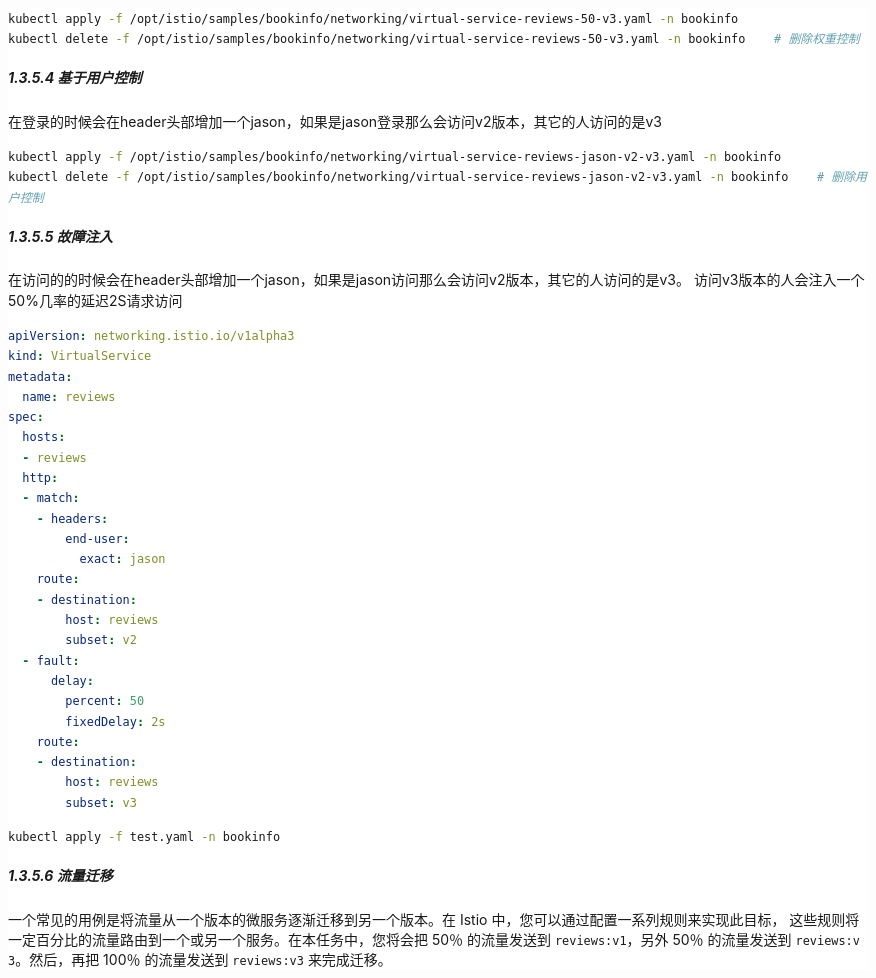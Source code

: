 ```bash
kubectl apply -f /opt/istio/samples/bookinfo/networking/virtual-service-reviews-50-v3.yaml -n bookinfo
kubectl delete -f /opt/istio/samples/bookinfo/networking/virtual-service-reviews-50-v3.yaml -n bookinfo    # 删除权重控制
```

##### 1.3.5.4 基于用户控制

在登录的时候会在header头部增加一个jason，如果是jason登录那么会访问v2版本，其它的人访问的是v3

```bash
kubectl apply -f /opt/istio/samples/bookinfo/networking/virtual-service-reviews-jason-v2-v3.yaml -n bookinfo
kubectl delete -f /opt/istio/samples/bookinfo/networking/virtual-service-reviews-jason-v2-v3.yaml -n bookinfo    # 删除用户控制
```

##### 1.3.5.5 故障注入

在访问的的时候会在header头部增加一个jason，如果是jason访问那么会访问v2版本，其它的人访问的是v3。 访问v3版本的人会注入一个50%几率的延迟2S请求访问

```yaml
apiVersion: networking.istio.io/v1alpha3
kind: VirtualService
metadata:
  name: reviews
spec:
  hosts:
  - reviews
  http:
  - match:
    - headers:
        end-user:
          exact: jason
    route:
    - destination:
        host: reviews
        subset: v2
  - fault:
      delay:
        percent: 50
        fixedDelay: 2s
    route:
    - destination:
        host: reviews
        subset: v3
```

```bash
kubectl apply -f test.yaml -n bookinfo
```

##### 1.3.5.6 流量迁移

一个常见的用例是将流量从一个版本的微服务逐渐迁移到另一个版本。在 Istio 中，您可以通过配置一系列规则来实现此目标， 这些规则将一定百分比的流量路由到一个或另一个服务。在本任务中，您将会把 50％ 的流量发送到 `reviews:v1`，另外 50％ 的流量发送到 `reviews:v3`。然后，再把 100％ 的流量发送到 `reviews:v3` 来完成迁移。
